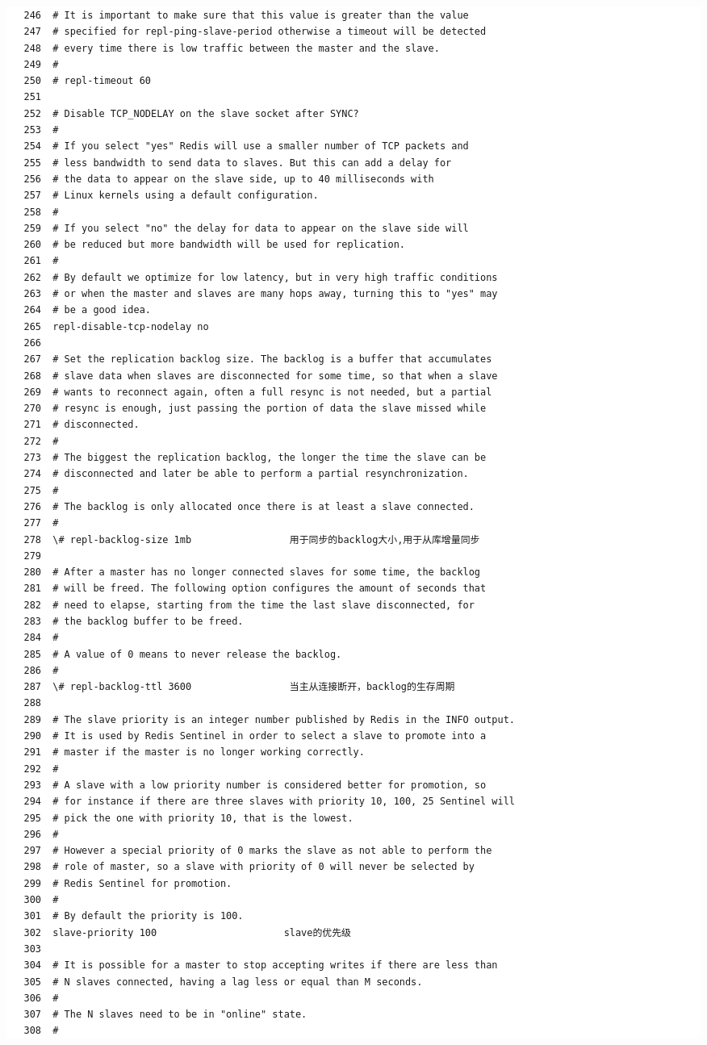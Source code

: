 ```
   246  # It is important to make sure that this value is greater than the value
   247  # specified for repl-ping-slave-period otherwise a timeout will be detected
   248  # every time there is low traffic between the master and the slave.
   249  #
   250  # repl-timeout 60
   251  
   252  # Disable TCP_NODELAY on the slave socket after SYNC?
   253  #
   254  # If you select "yes" Redis will use a smaller number of TCP packets and
   255  # less bandwidth to send data to slaves. But this can add a delay for
   256  # the data to appear on the slave side, up to 40 milliseconds with
   257  # Linux kernels using a default configuration.
   258  #
   259  # If you select "no" the delay for data to appear on the slave side will
   260  # be reduced but more bandwidth will be used for replication.
   261  #
   262  # By default we optimize for low latency, but in very high traffic conditions
   263  # or when the master and slaves are many hops away, turning this to "yes" may
   264  # be a good idea.
   265  repl-disable-tcp-nodelay no
   266  
   267  # Set the replication backlog size. The backlog is a buffer that accumulates
   268  # slave data when slaves are disconnected for some time, so that when a slave
   269  # wants to reconnect again, often a full resync is not needed, but a partial
   270  # resync is enough, just passing the portion of data the slave missed while
   271  # disconnected.
   272  #
   273  # The biggest the replication backlog, the longer the time the slave can be
   274  # disconnected and later be able to perform a partial resynchronization.
   275  #
   276  # The backlog is only allocated once there is at least a slave connected.
   277  #
   278  \# repl-backlog-size 1mb                 用于同步的backlog大小,用于从库增量同步
   279  
   280  # After a master has no longer connected slaves for some time, the backlog
   281  # will be freed. The following option configures the amount of seconds that
   282  # need to elapse, starting from the time the last slave disconnected, for
   283  # the backlog buffer to be freed.
   284  #
   285  # A value of 0 means to never release the backlog.
   286  #
   287  \# repl-backlog-ttl 3600                 当主从连接断开，backlog的生存周期                    
   288  
   289  # The slave priority is an integer number published by Redis in the INFO output.
   290  # It is used by Redis Sentinel in order to select a slave to promote into a
   291  # master if the master is no longer working correctly.
   292  #
   293  # A slave with a low priority number is considered better for promotion, so
   294  # for instance if there are three slaves with priority 10, 100, 25 Sentinel will
   295  # pick the one with priority 10, that is the lowest.
   296  #
   297  # However a special priority of 0 marks the slave as not able to perform the
   298  # role of master, so a slave with priority of 0 will never be selected by
   299  # Redis Sentinel for promotion.
   300  #
   301  # By default the priority is 100.
   302  slave-priority 100                      slave的优先级
   303  
   304  # It is possible for a master to stop accepting writes if there are less than
   305  # N slaves connected, having a lag less or equal than M seconds.
   306  #
   307  # The N slaves need to be in "online" state.
   308  #
```